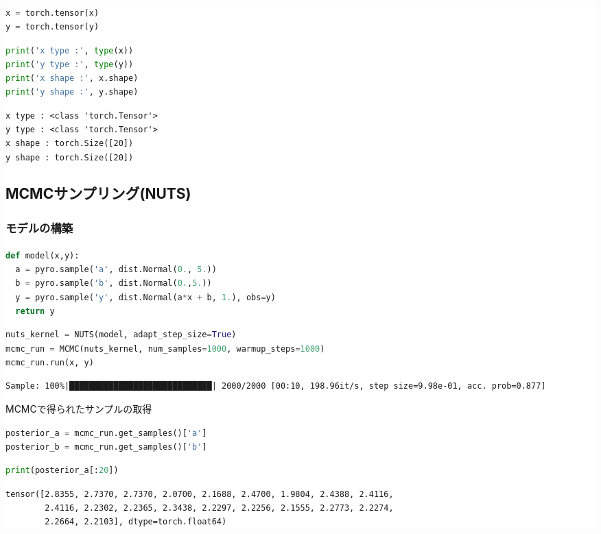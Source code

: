 


```python
x = torch.tensor(x)
y = torch.tensor(y)
```


```python
print('x type :', type(x))
print('y type :', type(y))
print('x shape :', x.shape)
print('y shape :', y.shape)
```

    x type : <class 'torch.Tensor'>
    y type : <class 'torch.Tensor'>
    x shape : torch.Size([20])
    y shape : torch.Size([20])


## MCMCサンプリング(NUTS)

### モデルの構築


```python
def model(x,y):
  a = pyro.sample('a', dist.Normal(0., 5.))
  b = pyro.sample('b', dist.Normal(0.,5.))
  y = pyro.sample('y', dist.Normal(a*x + b, 1.), obs=y)
  return y
```


```python
nuts_kernel = NUTS(model, adapt_step_size=True)
mcmc_run = MCMC(nuts_kernel, num_samples=1000, warmup_steps=1000)
mcmc_run.run(x, y)
```

    Sample: 100%|█████████████████████████████| 2000/2000 [00:10, 198.96it/s, step size=9.98e-01, acc. prob=0.877]


MCMCで得られたサンプルの取得


```python
posterior_a = mcmc_run.get_samples()['a']
posterior_b = mcmc_run.get_samples()['b']
```


```python
print(posterior_a[:20])
```

    tensor([2.8355, 2.7370, 2.7370, 2.0700, 2.1688, 2.4700, 1.9804, 2.4388, 2.4116,
            2.4116, 2.2302, 2.2365, 2.3438, 2.2297, 2.2256, 2.1555, 2.2773, 2.2274,
            2.2664, 2.2103], dtype=torch.float64)
